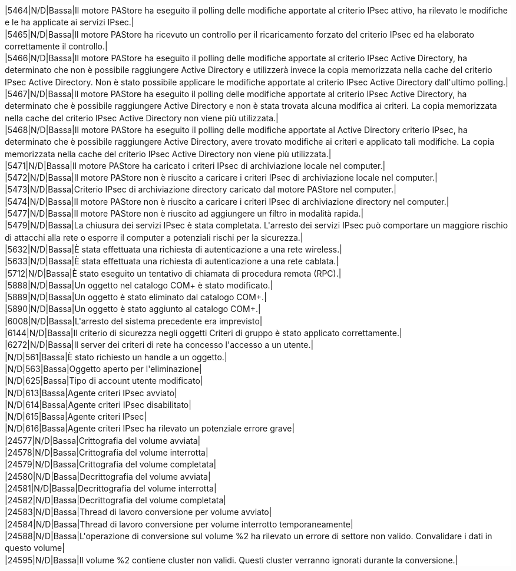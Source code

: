 |5464|N/D|Bassa|Il motore PAStore ha eseguito il polling delle modifiche apportate al criterio IPsec attivo, ha rilevato le modifiche e le ha applicate ai servizi IPsec.|  
|5465|N/D|Bassa|Il motore PAStore ha ricevuto un controllo per il ricaricamento forzato del criterio IPsec ed ha elaborato correttamente il controllo.|  
|5466|N/D|Bassa|Il motore PAStore ha eseguito il polling delle modifiche apportate al criterio IPsec Active Directory, ha determinato che non è possibile raggiungere Active Directory e utilizzerà invece la copia memorizzata nella cache del criterio IPsec Active Directory. Non è stato possibile applicare le modifiche apportate al criterio IPsec Active Directory dall'ultimo polling.|  
|5467|N/D|Bassa|Il motore PAStore ha eseguito il polling delle modifiche apportate al criterio IPsec Active Directory, ha determinato che è possibile raggiungere Active Directory e non è stata trovata alcuna modifica ai criteri. La copia memorizzata nella cache del criterio IPsec Active Directory non viene più utilizzata.|  
|5468|N/D|Bassa|Il motore PAStore ha eseguito il polling delle modifiche apportate al Active Directory criterio IPsec, ha determinato che è possibile raggiungere Active Directory, avere trovato modifiche ai criteri e applicato tali modifiche. La copia memorizzata nella cache del criterio IPsec Active Directory non viene più utilizzata.|  
|5471|N/D|Bassa|Il motore PAStore ha caricato i criteri IPsec di archiviazione locale nel computer.|  
|5472|N/D|Bassa|Il motore PAStore non è riuscito a caricare i criteri IPsec di archiviazione locale nel computer.|  
|5473|N/D|Bassa|Criterio IPsec di archiviazione directory caricato dal motore PAStore nel computer.|  
|5474|N/D|Bassa|Il motore PAStore non è riuscito a caricare i criteri IPsec di archiviazione directory nel computer.|  
|5477|N/D|Bassa|Il motore PAStore non è riuscito ad aggiungere un filtro in modalità rapida.|  
|5479|N/D|Bassa|La chiusura dei servizi IPsec è stata completata. L'arresto dei servizi IPsec può comportare un maggiore rischio di attacchi alla rete o esporre il computer a potenziali rischi per la sicurezza.|  
|5632|N/D|Bassa|È stata effettuata una richiesta di autenticazione a una rete wireless.|  
|5633|N/D|Bassa|È stata effettuata una richiesta di autenticazione a una rete cablata.|  
|5712|N/D|Bassa|È stato eseguito un tentativo di chiamata di procedura remota (RPC).|  
|5888|N/D|Bassa|Un oggetto nel catalogo COM+ è stato modificato.|  
|5889|N/D|Bassa|Un oggetto è stato eliminato dal catalogo COM+.|  
|5890|N/D|Bassa|Un oggetto è stato aggiunto al catalogo COM+.|  
|6008|N/D|Bassa|L'arresto del sistema precedente era imprevisto|  
|6144|N/D|Bassa|Il criterio di sicurezza negli oggetti Criteri di gruppo è stato applicato correttamente.|  
|6272|N/D|Bassa|Il server dei criteri di rete ha concesso l'accesso a un utente.|  
|N/D|561|Bassa|È stato richiesto un handle a un oggetto.|  
|N/D|563|Bassa|Oggetto aperto per l'eliminazione|  
|N/D|625|Bassa|Tipo di account utente modificato|  
|N/D|613|Bassa|Agente criteri IPsec avviato|  
|N/D|614|Bassa|Agente criteri IPsec disabilitato|  
|N/D|615|Bassa|Agente criteri IPsec|  
|N/D|616|Bassa|Agente criteri IPsec ha rilevato un potenziale errore grave|  
|24577|N/D|Bassa|Crittografia del volume avviata|  
|24578|N/D|Bassa|Crittografia del volume interrotta|  
|24579|N/D|Bassa|Crittografia del volume completata|  
|24580|N/D|Bassa|Decrittografia del volume avviata|  
|24581|N/D|Bassa|Decrittografia del volume interrotta|  
|24582|N/D|Bassa|Decrittografia del volume completata|  
|24583|N/D|Bassa|Thread di lavoro conversione per volume avviato|  
|24584|N/D|Bassa|Thread di lavoro conversione per volume interrotto temporaneamente|  
|24588|N/D|Bassa|L'operazione di conversione sul volume %2 ha rilevato un errore di settore non valido. Convalidare i dati in questo volume|  
|24595|N/D|Bassa|Il volume %2 contiene cluster non validi. Questi cluster verranno ignorati durante la conversione.|  